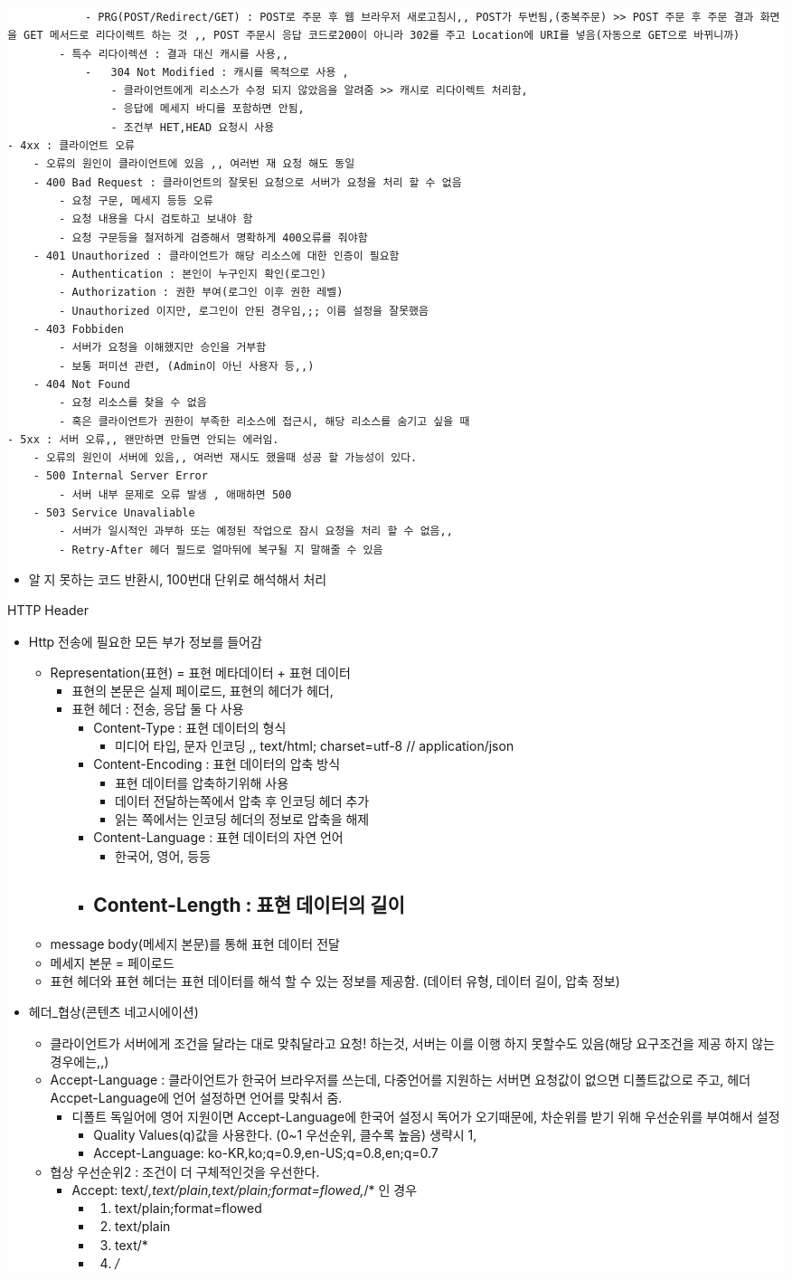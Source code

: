                - PRG(POST/Redirect/GET) : POST로 주문 후 웹 브라우저 새로고침시,, POST가 두번됨,(중복주문) >> POST 주문 후 주문 결과 화면을 GET 메서드로 리다이렉트 하는 것 ,, POST 주문시 응답 코드로200이 아니라 302를 주고 Location에 URI를 넣음(자동으로 GET으로 바뀌니까)
            - 특수 리다이렉션 : 결과 대신 캐시를 사용,,
                -   304 Not Modified : 캐시를 목적으로 사용 ,
                    - 클라이언트에게 리소스가 수정 되지 않았음을 알려줌 >> 캐시로 리다이렉트 처리함, 
                    - 응답에 메세지 바디를 포함하면 안됨,
                    - 조건부 HET,HEAD 요청시 사용
    - 4xx : 클라이언트 오류
        - 오류의 원인이 클라이언트에 있음 ,, 여러번 재 요청 해도 동일
        - 400 Bad Request : 클라이언트의 잘못된 요청으로 서버가 요청을 처리 할 수 없음 
            - 요청 구문, 메세지 등등 오류
            - 요청 내용을 다시 검토하고 보내야 함
            - 요청 구문등을 철저하게 검증해서 명확하게 400오류를 줘야함
        - 401 Unauthorized : 클라이언트가 해당 리소스에 대한 인증이 필요함
            - Authentication : 본인이 누구인지 확인(로그인)
            - Authorization : 권한 부여(로그인 이후 권한 레벨)
            - Unauthorized 이지만, 로그인이 안된 경우임,;; 이름 설정을 잘못했음
        - 403 Fobbiden
            - 서버가 요청을 이해했지만 승인을 거부함
            - 보통 퍼미션 관련, (Admin이 아닌 사용자 등,,)
        - 404 Not Found
            - 요청 리소스를 찾을 수 없음
            - 혹은 클라이언트가 권한이 부족한 리소스에 접근시, 해당 리소스를 숨기고 싶을 때
    - 5xx : 서버 오류,, 왠만하면 만들면 안되는 에러임.
        - 오류의 원인이 서버에 있음,, 여러번 재시도 했을때 성공 할 가능성이 있다.
        - 500 Internal Server Error
            - 서버 내부 문제로 오류 발생 , 애매하면 500
        - 503 Service Unavaliable
            - 서버가 일시적인 과부하 또는 예정된 작업으로 잠시 요청을 처리 할 수 없음,,
            - Retry-After 헤더 필드로 얼마뒤에 복구될 지 말해줄 수 있음
- 알 지 못하는 코드 반환시, 100번대 단위로 해석해서 처리

HTTP Header
- Http 전송에 필요한 모든 부가 정보를 들어감
    - Representation(표현) = 표현 메타데이터 + 표현 데이터
        - 표현의 본문은 실제 페이로드, 표현의 헤더가 헤더,
        - 표현 헤더 : 전송, 응답 둘 다 사용
            - Content-Type : 표현 데이터의 형식
                - 미디어 타입, 문자 인코딩 ,, text/html; charset=utf-8 // application/json 
            - Content-Encoding : 표현 데이터의 압축 방식
                - 표현 데이터를 압축하기위해 사용
                - 데이터 전달하는쪽에서 압축 후 인코딩 헤더 추가
                - 읽는 쪽에서는 인코딩 헤더의 정보로 압축을 해제
            - Content-Language : 표현 데이터의 자연 언어
                - 한국어, 영어, 등등
            - Content-Length : 표현 데이터의 길이
                - 
    - message body(메세지 본문)를 통해 표현 데이터 전달
    - 메세지 본문 = 페이로드
    - 표현 헤더와 표현 헤더는 표현 데이터를 해석 할 수 있는 정보를 제공함. (데이터 유형, 데이터 길이, 압축 정보)

- 헤더_협상(콘텐츠 네고시에이션)
    - 클라이언트가 서버에게 조건을 달라는 대로 맞춰달라고 요청! 하는것, 서버는 이를 이행 하지 못할수도 있음(해당 요구조건을 제공 하지 않는경우에는,,)
    - Accept-Language : 클라이언트가 한국어 브라우저를 쓰는데, 다중언어를 지원하는 서버면 요청값이 없으면 디폴트값으로 주고, 헤더 Accpet-Language에 언어 설정하면 언어를 맞춰서 줌.
        - 디폴트 독일어에 영어 지원이면 Accept-Language에 한국어 설정시 독어가 오기때문에, 차순위를 받기 위해 우선순위를 부여해서 설정
            - Quality Values(q)값을 사용한다. (0~1 우선순위, 클수록 높음) 생략시 1,
            - Accept-Language: ko-KR,ko;q=0.9,en-US;q=0.8,en;q=0.7 
    -   협상 우선순위2 : 조건이 더 구체적인것을 우선한다.
        - Accept: text/*,text/plain,text/plain;format=flowed,*/* 인 경우
            - 1. text/plain;format=flowed
            - 2. text/plain
            - 3. text/*
            - 4. */*